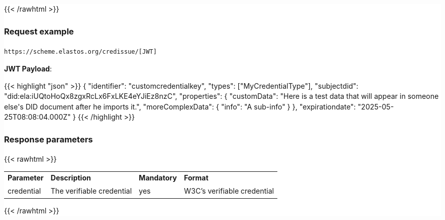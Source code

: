   </tr>
</table>
{{< /rawhtml >}}

### Request example

`https://scheme.elastos.org/credissue/[JWT]`

**JWT Payload**:

{{< highlight "json" >}}
    {
      "identifier": "customcredentialkey",
      "types": ["MyCredentialType"],
      "subjectdid": "did:ela:iUQtoHoQx8zgxRcLx6FxLKE4eYJiEz8nzC",
      "properties": {
          "customData": "Here is a test data that will appear in someone else's DID document after he imports it.",
          "moreComplexData": {
            "info": "A sub-info"
          }
      },
      "expirationdate": "2025-05-25T08:08:04.000Z"
    }
{{< /highlight >}}

### Response parameters

{{< rawhtml >}}
<table>
  <tr>
   <td><strong>Parameter</strong>
   </td>
   <td><strong>Description</strong>
   </td>
   <td><strong>Mandatory</strong>
   </td>
   <td><strong>Format</strong>
   </td>
  </tr>
  <tr>
   <td>credential
   </td>
   <td>The verifiable credential
   </td>
   <td>yes
   </td>
   <td>W3C’s verifiable credential
   </td>
  </tr>
</table>
{{< /rawhtml >}}
